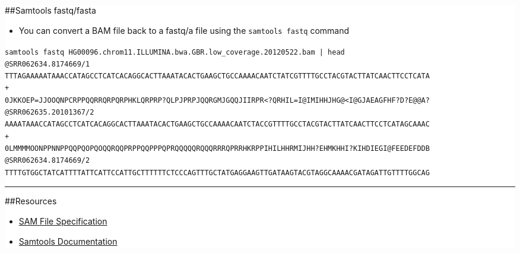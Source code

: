 
##Samtools fastq/fasta

* You can convert a BAM file back to a fastq/a file using the `samtools fastq` command

```
samtools fastq HG00096.chrom11.ILLUMINA.bwa.GBR.low_coverage.20120522.bam | head
@SRR062634.8174669/1
TTTAGAAAAATAAACCATAGCCTCATCACAGGCACTTAAATACACTGAAGCTGCCAAAACAATCTATCGTTTTGCCTACGTACTTATCAACTTCCTCATA
+
0JKKOEP=JJOOQNPCRPPQQRRQRPQRPHKLQRPRP?QLPJPRPJQQRGMJGQQJIIRPR<?QRHIL=I@IMIHHJHG@<I@GJAEAGFHF?D?E@@A?
@SRR062635.20101367/2
AAAATAAACCATAGCCTCATCACAGGCACTTAAATACACTGAAGCTGCCAAAACAATCTACCGTTTTGCCTACGTACTTATCAACTTCCTCATAGCAAAC
+
0LMMMMOONPPNNPPQQPQOPQOQQRQQPRPPQQPPPQPRQQQQQRQQQRRRQPRRHKRPPIHILHHRMIJHH?EHMKHHI?KIHDIEGI@FEEDEFDDB
@SRR062634.8174669/2
TTTTGTGGCTATCATTTTATTCATTCCATTGCTTTTTTCTCCCAGTTTGCTATGAGGAAGTTGATAAGTACGTAGGCAAAACGATAGATTGTTTTGGCAG
```

---

##Resources

* [SAM File Specification](https://samtools.github.io/hts-specs/SAMv1.pdf)

* [Samtools Documentation](http://www.htslib.org/doc/samtools.html)

